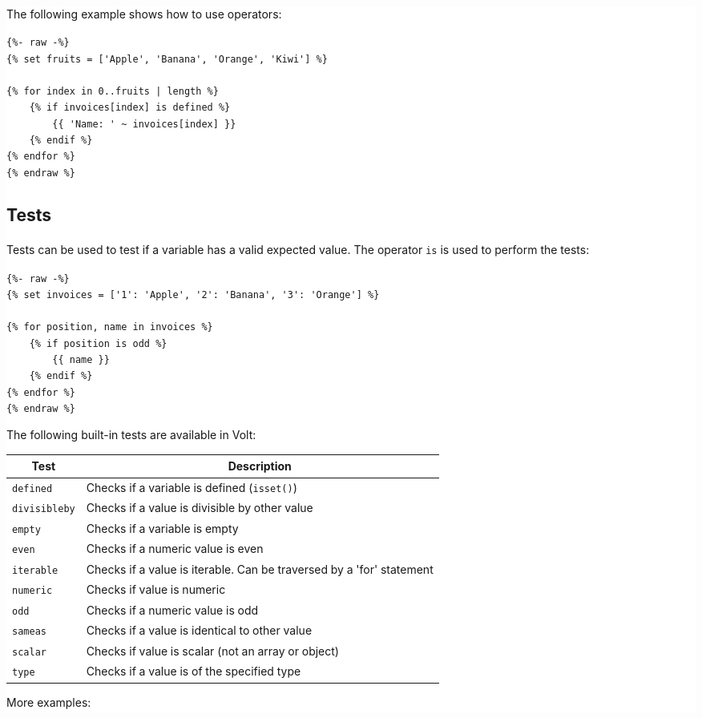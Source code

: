 The following example shows how to use operators:

```twig
{%- raw -%}
{% set fruits = ['Apple', 'Banana', 'Orange', 'Kiwi'] %}

{% for index in 0..fruits | length %}
    {% if invoices[index] is defined %}
        {{ 'Name: ' ~ invoices[index] }}
    {% endif %}
{% endfor %}
{% endraw %}
```

## Tests
Tests can be used to test if a variable has a valid expected value. The operator `is` is used to perform the tests:

```twig
{%- raw -%}
{% set invoices = ['1': 'Apple', '2': 'Banana', '3': 'Orange'] %}

{% for position, name in invoices %}
    {% if position is odd %}
        {{ name }}
    {% endif %}
{% endfor %}
{% endraw %}
```

The following built-in tests are available in Volt:

| Test          | Description                                                          |
|---------------|----------------------------------------------------------------------|
| `defined`     | Checks if a variable is defined (`isset()`)                          |
| `divisibleby` | Checks if a value is divisible by other value                        |
| `empty`       | Checks if a variable is empty                                        |
| `even`        | Checks if a numeric value is even                                    |
| `iterable`    | Checks if a value is iterable. Can be traversed by a 'for' statement |
| `numeric`     | Checks if value is numeric                                           |
| `odd`         | Checks if a numeric value is odd                                     |
| `sameas`      | Checks if a value is identical to other value                        |
| `scalar`      | Checks if value is scalar (not an array or object)                   |
| `type`        | Checks if a value is of the specified type                           |

More examples:


[abs]: https://php.net/manual/en/function.abs.php
[addslashes]: https://php.net/manual/en/function.addslashes.php
[angular]: https://angular.io
[armin]: https://github.com/mitsuhiko
[array_keys]: https://php.net/manual/en/function.array-keys
[asort]: https://php.net/manual/en/function.asort.php
[count]: https://www.php.net/manual/en/function.count.php
[escaper]: html-escaper
[jinja]: https://github.com/pallets/jinja
[join]: https://php.net/manual/en/function.join.php
[json]: https://php.net/manual/en/function.json-encode.php
[lcfirst]: https://php.net/manual/en/function.lcfirst.php
[ltrim]: https://php.net/manual/en/function.ltrim.php
[nl2br]: https://php.net/manual/en/function.nl2br.php
[rtrim]: https://php.net/manual/en/function.rtrim.php
[sprintf]: https://php.net/manual/en/function.sprintf.php
[stripslashes]: https://php.net/manual/en/function.stripslashes.php
[striptags]: https://php.net/manual/en/function.strip-tags.php
[trim]: https://php.net/manual/en/function.trim.php
[ucwords]: https://php.net/manual/en/function.ucwords.php
[strtoupper]: https://www.php.net/manual/en/function.strtoupper.php
[urlencode]: https://php.net/manual/en/function.urlencode.php
[vue]: https://vuejs.org
[vokuro]: tutorial-vokuro
[control_structures]: https://php.net/control-structures.alternative-syntax
[recursivedirectoryiterator]: https://www.php.net/manual/en/class.recursivedirectoryiterator.php
[recursiveiteratoriterator]: https://www.php.net/manual/en/class.recursiveiteratoriterator.php
[unlink]: https://www.php.net/manual/en/function.unlink.php
[mvc-view-engine-volt-compiler]: api/phalcon_mvc#mvc-view-engine-volt-compiler
[mvc-view-engine-volt-exception]: api/phalcon_mvc#mvc-view-engine-volt-exception